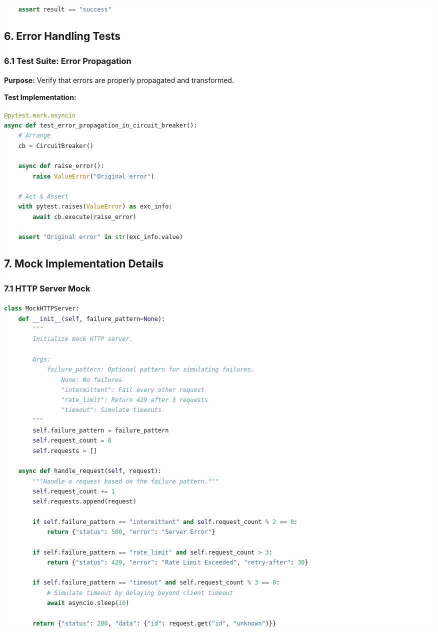 ```python
    assert result == "success"
```

## 6. Error Handling Tests

### 6.1 Test Suite: Error Propagation

**Purpose:** Verify that errors are properly propagated and transformed.

**Test Implementation:**

```python
@pytest.mark.asyncio
async def test_error_propagation_in_circuit_breaker():
    # Arrange
    cb = CircuitBreaker()
    
    async def raise_error():
        raise ValueError("Original error")
    
    # Act & Assert
    with pytest.raises(ValueError) as exc_info:
        await cb.execute(raise_error)
    
    assert "Original error" in str(exc_info.value)
```

## 7. Mock Implementation Details

### 7.1 HTTP Server Mock

```python
class MockHTTPServer:
    def __init__(self, failure_pattern=None):
        """
        Initialize mock HTTP server.
        
        Args:
            failure_pattern: Optional pattern for simulating failures.
                None: No failures
                "intermittent": Fail every other request
                "rate_limit": Return 429 after 3 requests
                "timeout": Simulate timeouts
        """
        self.failure_pattern = failure_pattern
        self.request_count = 0
        self.requests = []
    
    async def handle_request(self, request):
        """Handle a request based on the failure pattern."""
        self.request_count += 1
        self.requests.append(request)
        
        if self.failure_pattern == "intermittent" and self.request_count % 2 == 0:
            return {"status": 500, "error": "Server Error"}
        
        if self.failure_pattern == "rate_limit" and self.request_count > 3:
            return {"status": 429, "error": "Rate Limit Exceeded", "retry-after": 30}
        
        if self.failure_pattern == "timeout" and self.request_count % 3 == 0:
            # Simulate timeout by delaying beyond client timeout
            await asyncio.sleep(10)
        
        return {"status": 200, "data": {"id": request.get("id", "unknown")}}
```